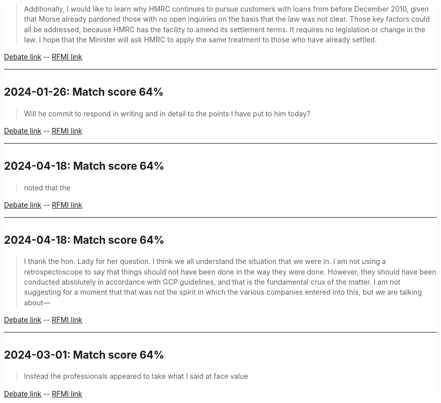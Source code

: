 >Additionally, I would like to learn why HMRC continues to pursue customers with loans from before December 2010, given that Morse already pardoned those with no open inquiries on the basis that the law was not clear. Those key factors could all be addressed, because HMRC has the facility to amend its settlement terms. It requires no legislation or change in the law. I hope that the Minister will ask HMRC to apply the same treatment to those who have already settled.

[Debate link](https://www.theyworkforyou.com/debates/?id=2024-01-18d.1075.2)  --  [RFMI link](https://www.theyworkforyou.com/mp/25873/register)


---



## 2024-01-26: Match score 64%

>Will he commit to respond in writing and in detail to the points I have put to him today?

[Debate link](https://www.theyworkforyou.com/debates/?id=2024-01-26d.584.2)  --  [RFMI link](https://www.theyworkforyou.com/mp/25873/register)


---



## 2024-04-18: Match score 64%

>noted that the

[Debate link](https://www.theyworkforyou.com/debates/?id=2024-04-18a.527.0)  --  [RFMI link](https://www.theyworkforyou.com/mp/25873/register)


---



## 2024-04-18: Match score 64%

>I thank the hon. Lady for her question. I think we all understand the situation that we were in. I am not using a retrospectoscope to say that things should not have been done in the way they were done. However, they should have been conducted absolutely in accordance with GCP guidelines, and that is the fundamental crux of the matter. I am not suggesting for a moment that that was not the spirit in which the various companies entered into this, but we are talking about—

[Debate link](https://www.theyworkforyou.com/debates/?id=2024-04-18a.526.7)  --  [RFMI link](https://www.theyworkforyou.com/mp/25873/register)


---



## 2024-03-01: Match score 64%

>Instead the professionals appeared to take what I said at face value

[Debate link](https://www.theyworkforyou.com/debates/?id=2024-03-01a.579.1)  --  [RFMI link](https://www.theyworkforyou.com/mp/25873/register)
